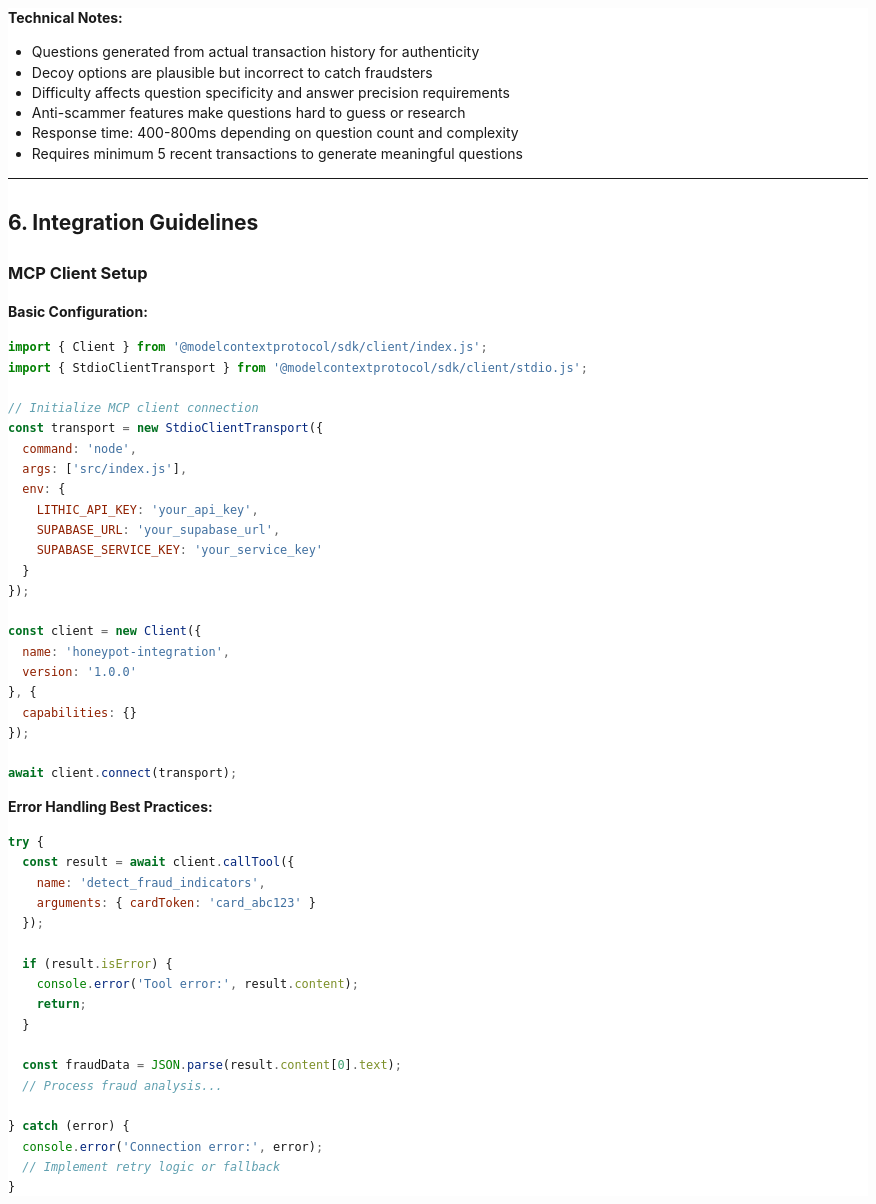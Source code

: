 **Technical Notes:**
- Questions generated from actual transaction history for authenticity
- Decoy options are plausible but incorrect to catch fraudsters
- Difficulty affects question specificity and answer precision requirements
- Anti-scammer features make questions hard to guess or research
- Response time: 400-800ms depending on question count and complexity
- Requires minimum 5 recent transactions to generate meaningful questions

---

## 6. Integration Guidelines

### MCP Client Setup

**Basic Configuration:**
```javascript
import { Client } from '@modelcontextprotocol/sdk/client/index.js';
import { StdioClientTransport } from '@modelcontextprotocol/sdk/client/stdio.js';

// Initialize MCP client connection
const transport = new StdioClientTransport({
  command: 'node',
  args: ['src/index.js'],
  env: {
    LITHIC_API_KEY: 'your_api_key',
    SUPABASE_URL: 'your_supabase_url',
    SUPABASE_SERVICE_KEY: 'your_service_key'
  }
});

const client = new Client({
  name: 'honeypot-integration',
  version: '1.0.0'
}, {
  capabilities: {}
});

await client.connect(transport);
```

**Error Handling Best Practices:**
```javascript
try {
  const result = await client.callTool({
    name: 'detect_fraud_indicators',
    arguments: { cardToken: 'card_abc123' }
  });
  
  if (result.isError) {
    console.error('Tool error:', result.content);
    return;
  }
  
  const fraudData = JSON.parse(result.content[0].text);
  // Process fraud analysis...
  
} catch (error) {
  console.error('Connection error:', error);
  // Implement retry logic or fallback
}
```
